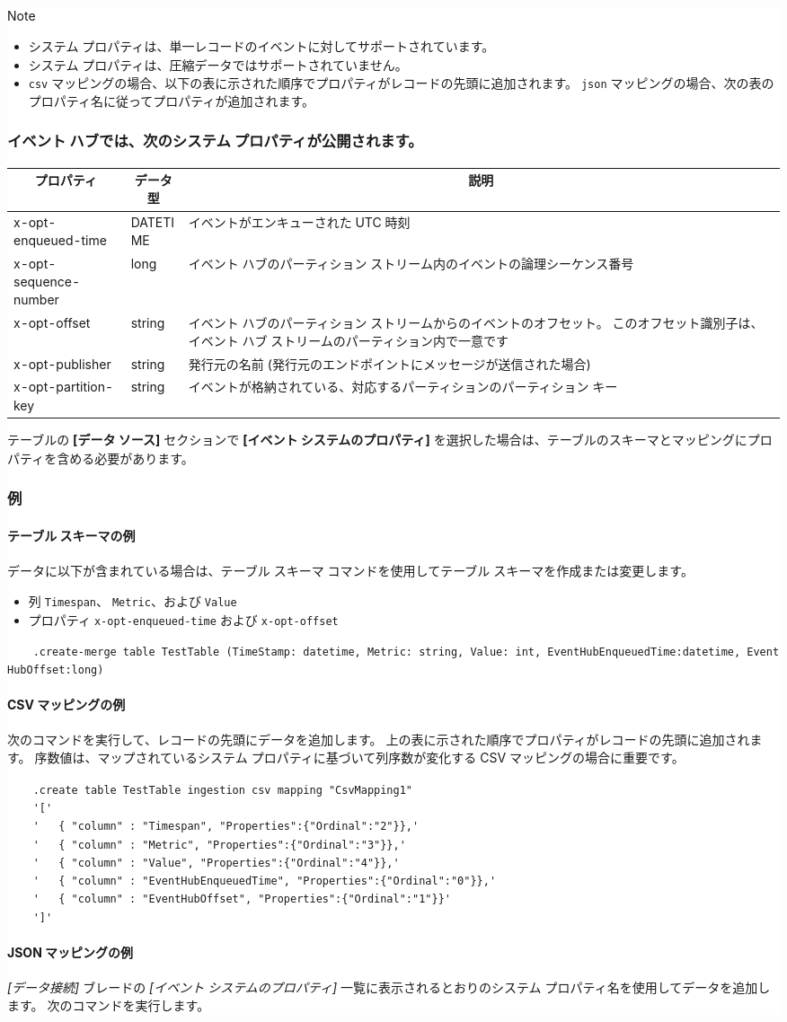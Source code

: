 > [!Note]
> * システム プロパティは、単一レコードのイベントに対してサポートされています。
> * システム プロパティは、圧縮データではサポートされていません。
> * `csv` マッピングの場合、以下の表に示された順序でプロパティがレコードの先頭に追加されます。 `json` マッピングの場合、次の表のプロパティ名に従ってプロパティが追加されます。

### <a name="event-hub-exposes-the-following-system-properties"></a>イベント ハブでは、次のシステム プロパティが公開されます。

|プロパティ |データ型 |説明|
|---|---|---|
| x-opt-enqueued-time |DATETIME | イベントがエンキューされた UTC 時刻 |
| x-opt-sequence-number |long | イベント ハブのパーティション ストリーム内のイベントの論理シーケンス番号
| x-opt-offset |string | イベント ハブのパーティション ストリームからのイベントのオフセット。 このオフセット識別子は、イベント ハブ ストリームのパーティション内で一意です |
| x-opt-publisher |string | 発行元の名前 (発行元のエンドポイントにメッセージが送信された場合) |
| x-opt-partition-key |string |イベントが格納されている、対応するパーティションのパーティション キー |

テーブルの **[データ ソース]** セクションで **[イベント システムのプロパティ]** を選択した場合は、テーブルのスキーマとマッピングにプロパティを含める必要があります。

### <a name="examples"></a>例

#### <a name="table-schema-example"></a>テーブル スキーマの例

データに以下が含まれている場合は、テーブル スキーマ コマンドを使用してテーブル スキーマを作成または変更します。
* 列 `Timespan`、 `Metric`、および `Value`  
* プロパティ `x-opt-enqueued-time` および `x-opt-offset`

```kusto
    .create-merge table TestTable (TimeStamp: datetime, Metric: string, Value: int, EventHubEnqueuedTime:datetime, EventHubOffset:long)
```

#### <a name="csv-mapping-example"></a>CSV マッピングの例

次のコマンドを実行して、レコードの先頭にデータを追加します。
上の表に示された順序でプロパティがレコードの先頭に追加されます。
序数値は、マップされているシステム プロパティに基づいて列序数が変化する CSV マッピングの場合に重要です。

```kusto
    .create table TestTable ingestion csv mapping "CsvMapping1"
    '['
    '   { "column" : "Timespan", "Properties":{"Ordinal":"2"}},'
    '   { "column" : "Metric", "Properties":{"Ordinal":"3"}},'
    '   { "column" : "Value", "Properties":{"Ordinal":"4"}},'
    '   { "column" : "EventHubEnqueuedTime", "Properties":{"Ordinal":"0"}},'
    '   { "column" : "EventHubOffset", "Properties":{"Ordinal":"1"}}'
    ']'
```
 
#### <a name="json-mapping-example"></a>JSON マッピングの例

*[データ接続]* ブレードの *[イベント システムのプロパティ]* 一覧に表示されるとおりのシステム プロパティ名を使用してデータを追加します。 次のコマンドを実行します。
